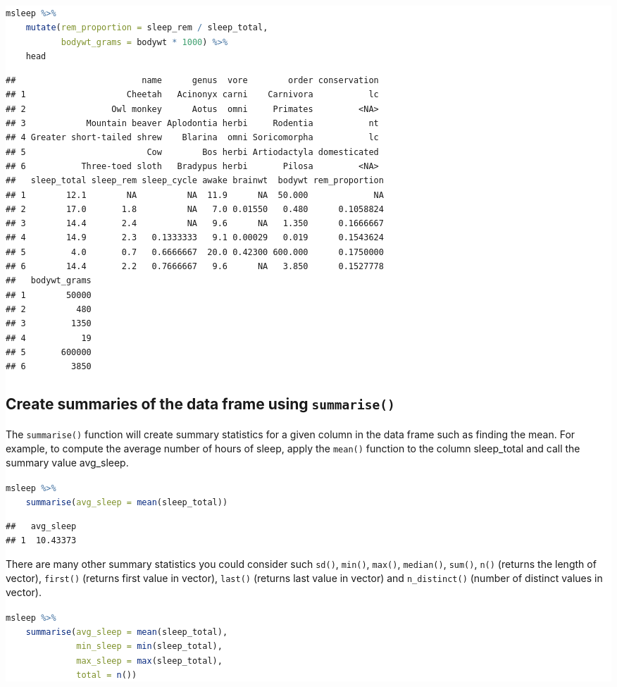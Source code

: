 
```r
msleep %>% 
    mutate(rem_proportion = sleep_rem / sleep_total, 
           bodywt_grams = bodywt * 1000) %>%
    head
```

```
##                         name      genus  vore        order conservation
## 1                    Cheetah   Acinonyx carni    Carnivora           lc
## 2                 Owl monkey      Aotus  omni     Primates         <NA>
## 3            Mountain beaver Aplodontia herbi     Rodentia           nt
## 4 Greater short-tailed shrew    Blarina  omni Soricomorpha           lc
## 5                        Cow        Bos herbi Artiodactyla domesticated
## 6           Three-toed sloth   Bradypus herbi       Pilosa         <NA>
##   sleep_total sleep_rem sleep_cycle awake brainwt  bodywt rem_proportion
## 1        12.1        NA          NA  11.9      NA  50.000             NA
## 2        17.0       1.8          NA   7.0 0.01550   0.480      0.1058824
## 3        14.4       2.4          NA   9.6      NA   1.350      0.1666667
## 4        14.9       2.3   0.1333333   9.1 0.00029   0.019      0.1543624
## 5         4.0       0.7   0.6666667  20.0 0.42300 600.000      0.1750000
## 6        14.4       2.2   0.7666667   9.6      NA   3.850      0.1527778
##   bodywt_grams
## 1        50000
## 2          480
## 3         1350
## 4           19
## 5       600000
## 6         3850
```

## Create summaries of the data frame using `summarise()`

The `summarise()` function will create summary statistics for a given column in the data frame such as finding the mean. For example, to compute the average number of hours of sleep, apply the `mean()` function to the column sleep\_total and call the summary value avg\_sleep. 


```r
msleep %>% 
    summarise(avg_sleep = mean(sleep_total))
```

```
##   avg_sleep
## 1  10.43373
```

There are many other summary statistics you could consider such `sd()`, `min()`, `max()`, `median()`, `sum()`, `n()` (returns the length of vector), `first()` (returns first value in vector), `last()` (returns last value in vector) and `n_distinct()` (number of distinct values in vector). 


```r
msleep %>% 
    summarise(avg_sleep = mean(sleep_total), 
              min_sleep = min(sleep_total),
              max_sleep = max(sleep_total),
              total = n())
```
